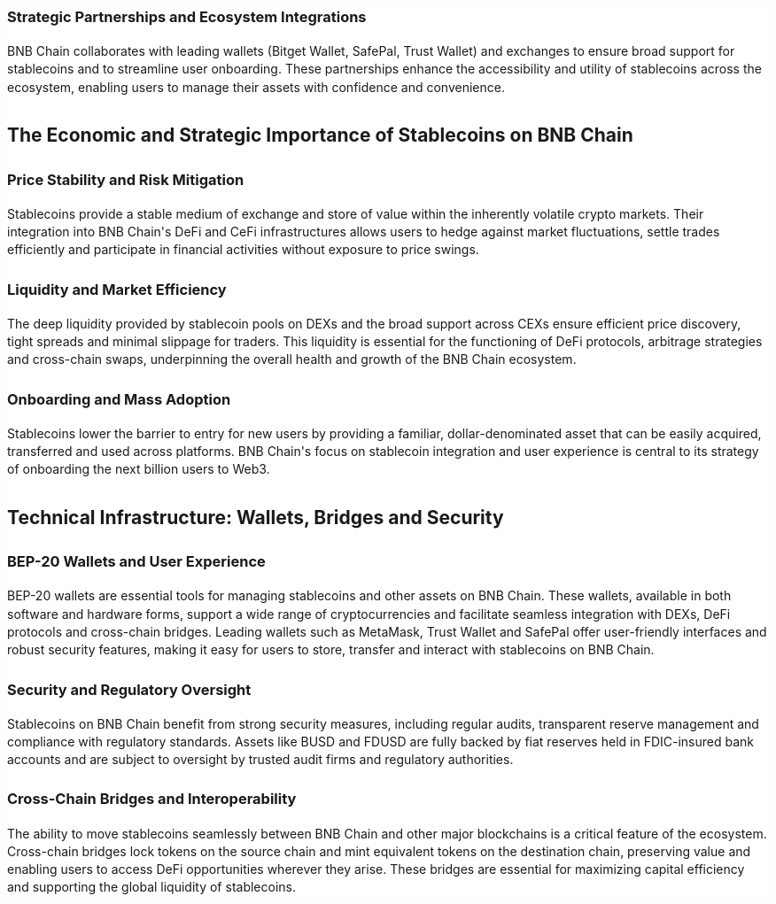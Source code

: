 ### Strategic Partnerships and Ecosystem Integrations

BNB Chain collaborates with leading wallets (Bitget Wallet, SafePal, Trust Wallet) and exchanges to ensure broad support for stablecoins and to streamline user onboarding. These partnerships enhance the accessibility and utility of stablecoins across the ecosystem, enabling users to manage their assets with confidence and convenience.

## The Economic and Strategic Importance of Stablecoins on BNB Chain

### Price Stability and Risk Mitigation

Stablecoins provide a stable medium of exchange and store of value within the inherently volatile crypto markets. Their integration into BNB Chain's DeFi and CeFi infrastructures allows users to hedge against market fluctuations, settle trades efficiently and participate in financial activities without exposure to price swings.

### Liquidity and Market Efficiency

The deep liquidity provided by stablecoin pools on DEXs and the broad support across CEXs ensure efficient price discovery, tight spreads and minimal slippage for traders. This liquidity is essential for the functioning of DeFi protocols, arbitrage strategies and cross-chain swaps, underpinning the overall health and growth of the BNB Chain ecosystem.

### Onboarding and Mass Adoption

Stablecoins lower the barrier to entry for new users by providing a familiar, dollar-denominated asset that can be easily acquired, transferred and used across platforms. BNB Chain's focus on stablecoin integration and user experience is central to its strategy of onboarding the next billion users to Web3.

## Technical Infrastructure: Wallets, Bridges and Security

### BEP-20 Wallets and User Experience

BEP-20 wallets are essential tools for managing stablecoins and other assets on BNB Chain. These wallets, available in both software and hardware forms, support a wide range of cryptocurrencies and facilitate seamless integration with DEXs, DeFi protocols and cross-chain bridges. Leading wallets such as MetaMask, Trust Wallet and SafePal offer user-friendly interfaces and robust security features, making it easy for users to store, transfer and interact with stablecoins on BNB Chain.

### Security and Regulatory Oversight

Stablecoins on BNB Chain benefit from strong security measures, including regular audits, transparent reserve management and compliance with regulatory standards. Assets like BUSD and FDUSD are fully backed by fiat reserves held in FDIC-insured bank accounts and are subject to oversight by trusted audit firms and regulatory authorities.

### Cross-Chain Bridges and Interoperability

The ability to move stablecoins seamlessly between BNB Chain and other major blockchains is a critical feature of the ecosystem. Cross-chain bridges lock tokens on the source chain and mint equivalent tokens on the destination chain, preserving value and enabling users to access DeFi opportunities wherever they arise. These bridges are essential for maximizing capital efficiency and supporting the global liquidity of stablecoins.
